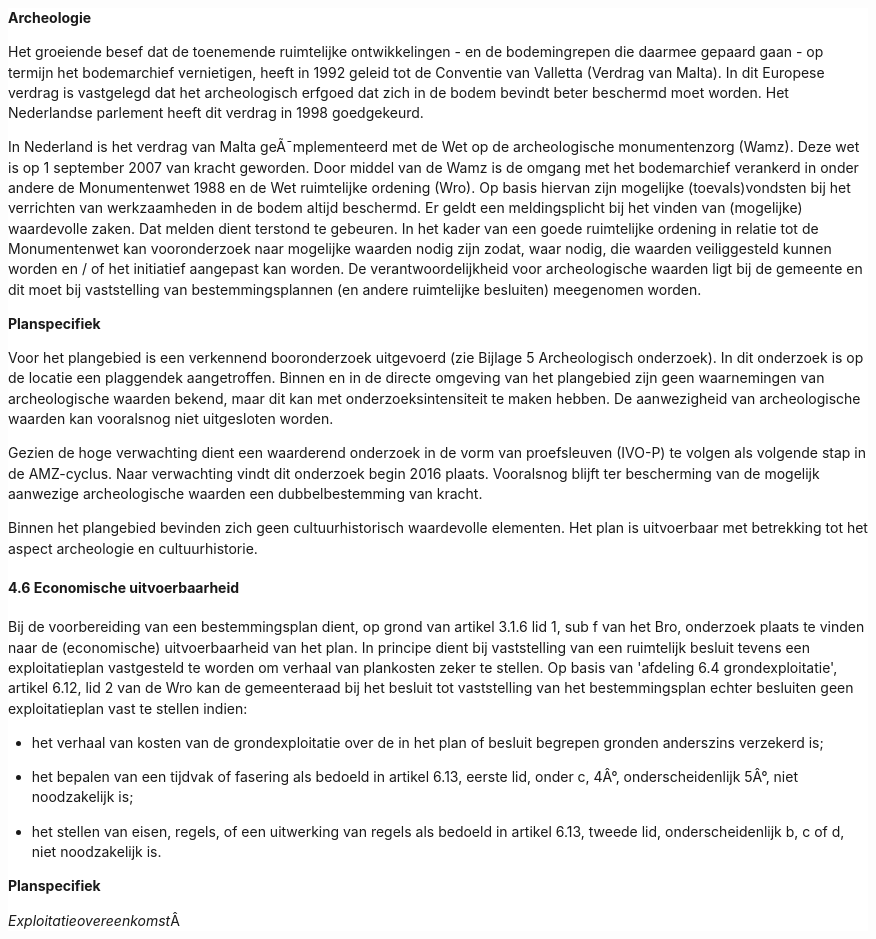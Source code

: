 **Archeologie**

Het groeiende besef dat de toenemende ruimtelijke ontwikkelingen \- en de bodemingrepen die daarmee gepaard gaan \- op termijn het bodemarchief vernietigen, heeft in 1992 geleid tot de Conventie van Valletta (Verdrag van Malta). In dit Europese verdrag is vastgelegd dat het archeologisch erfgoed dat zich in de bodem bevindt beter beschermd moet worden. Het Nederlandse parlement heeft dit verdrag in 1998 goedgekeurd.

In Nederland is het verdrag van Malta geÃ¯mplementeerd met de Wet op de archeologische monumentenzorg (Wamz). Deze wet is op 1 september 2007 van kracht geworden. Door middel van de Wamz is de omgang met het bodemarchief verankerd in onder andere de Monumentenwet 1988 en de Wet ruimtelijke ordening (Wro). Op basis hiervan zijn mogelijke (toevals)vondsten bij het verrichten van werkzaamheden in de bodem altijd beschermd. Er geldt een meldingsplicht bij het vinden van (mogelijke) waardevolle zaken. Dat melden dient terstond te gebeuren. In het kader van een goede ruimtelijke ordening in relatie tot de Monumentenwet kan vooronderzoek naar mogelijke waarden nodig zijn zodat, waar nodig, die waarden veiliggesteld kunnen worden en / of het initiatief aangepast kan worden. De verantwoordelijkheid voor archeologische waarden ligt bij de gemeente en dit moet bij vaststelling van bestemmingsplannen (en andere ruimtelijke besluiten) meegenomen worden.

**Planspecifiek**

Voor het plangebied is een verkennend booronderzoek uitgevoerd (zie Bijlage 5 Archeologisch onderzoek). In dit onderzoek is op de locatie een plaggendek aangetroffen. Binnen en in de directe omgeving van het plangebied zijn geen waarnemingen van archeologische waarden bekend, maar dit kan met onderzoeksintensiteit te maken hebben. De aanwezigheid van archeologische waarden kan vooralsnog niet uitgesloten worden.

Gezien de hoge verwachting dient een waarderend onderzoek in de vorm van proefsleuven (IVO\-P) te volgen als volgende stap in de AMZ\-cyclus. Naar verwachting vindt dit onderzoek begin 2016 plaats. Vooralsnog blijft ter bescherming van de mogelijk aanwezige archeologische waarden een dubbelbestemming van kracht.

Binnen het plangebied bevinden zich geen cultuurhistorisch waardevolle elementen. Het plan is uitvoerbaar met betrekking tot het aspect archeologie en cultuurhistorie.

#### 4\.6 Economische uitvoerbaarheid

Bij de voorbereiding van een bestemmingsplan dient, op grond van artikel 3\.1\.6 lid 1, sub f van het Bro, onderzoek plaats te vinden naar de (economische) uitvoerbaarheid van het plan. In principe dient bij vaststelling van een ruimtelijk besluit tevens een exploitatieplan vastgesteld te worden om verhaal van plankosten zeker te stellen. Op basis van 'afdeling 6\.4 grondexploitatie', artikel 6\.12, lid 2 van de Wro kan de gemeenteraad bij het besluit tot vaststelling van het bestemmingsplan echter besluiten geen exploitatieplan vast te stellen indien:

* het verhaal van kosten van de grondexploitatie over de in het plan of besluit begrepen gronden anderszins verzekerd is;

* het bepalen van een tijdvak of fasering als bedoeld in artikel 6\.13, eerste lid, onder c, 4Â°, onderscheidenlijk 5Â°, niet noodzakelijk is;

* het stellen van eisen, regels, of een uitwerking van regels als bedoeld in artikel 6\.13, tweede lid, onderscheidenlijk b, c of d, niet noodzakelijk is.

**Planspecifiek**

*Exploitatieovereenkomst*Â
